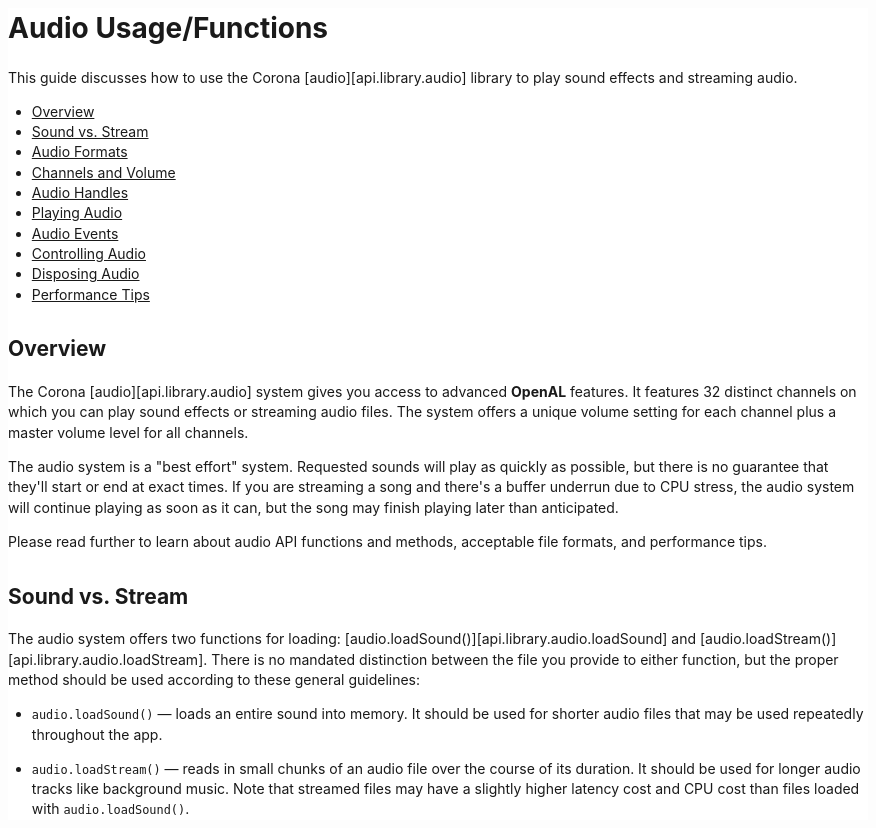 #  Audio Usage/Functions

This guide discusses how to use the Corona [audio][api.library.audio] library to play sound effects and streaming audio.

<div class="guides-toc">

* [Overview](#overview)
* [Sound vs. Stream](#soundstream)
* [Audio Formats](#formats)
* [Channels and Volume](#channelvolume)
* [Audio Handles](#handles)
* [Playing Audio](#playing)
* [Audio Events](#events)
* [Controlling Audio](#controlling)
* [Disposing Audio](#disposing)
* [Performance Tips](#performance)

</div>


<a id="overview"></a>

## Overview

The Corona [audio][api.library.audio] system gives you access to advanced __OpenAL__ features. It features 32 distinct channels on which you can play sound effects or streaming audio files. The system offers a unique volume setting for each channel plus a master volume level for all channels.

The audio system is a "best&nbsp;effort" system. Requested sounds will play as quickly as possible, but there is no guarantee that they'll start or end at exact times. If you are streaming a song and there's a buffer underrun due to CPU stress, the audio system will continue playing as soon as it can, but the song may finish playing later than anticipated.

Please read further to learn about audio API functions and methods, acceptable file formats, and performance tips.




<a id="soundstream"></a>

## Sound vs. Stream

The audio system offers two functions for loading: [audio.loadSound()][api.library.audio.loadSound] and [audio.loadStream()][api.library.audio.loadStream]. There is no mandated distinction between the file you provide to either function, but the proper method should be used according to these general guidelines:

* `audio.loadSound()` — loads an entire sound into memory. It should be used for shorter audio files that may be used repeatedly throughout the app.

* `audio.loadStream()` — reads in small chunks of an audio file over the course of its duration. It should be used for longer audio tracks like background music. Note that streamed files may have a slightly higher latency cost and CPU cost than files loaded with `audio.loadSound()`.
